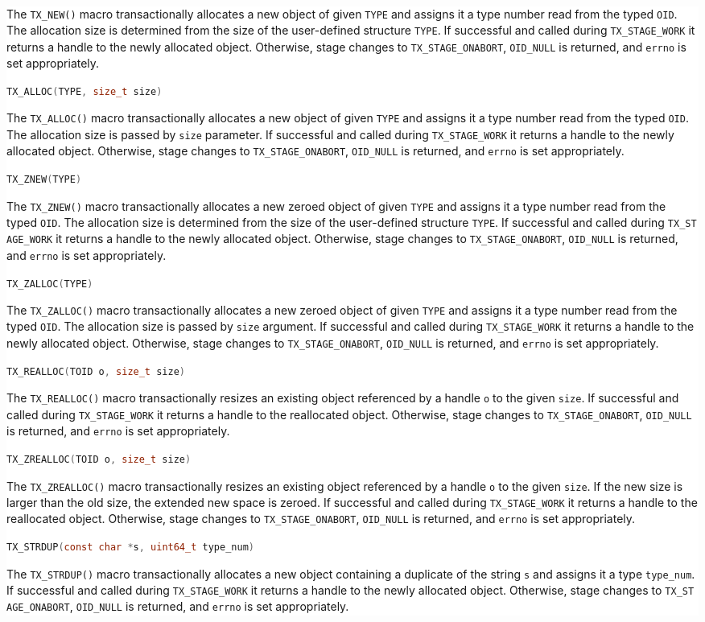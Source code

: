   The `TX_NEW()` macro transactionally allocates a new object of given `TYPE` and assigns it a type number read from the typed `OID`. The allocation size is determined from the size of the user-defined structure `TYPE`. If successful and called during `TX_STAGE_WORK` it returns a handle to the newly allocated object. Otherwise, stage changes to `TX_STAGE_ONABORT`, `OID_NULL` is returned, and `errno` is set appropriately.

```c
TX_ALLOC(TYPE, size_t size)
```

  The `TX_ALLOC()` macro transactionally allocates a new object of given `TYPE` and assigns it a type number read from the typed `OID`. The allocation size is passed by `size` parameter. If successful and called during `TX_STAGE_WORK` it returns a handle to the newly allocated object. Otherwise, stage changes to `TX_STAGE_ONABORT`, `OID_NULL` is returned, and `errno` is set appropriately.

```c
TX_ZNEW(TYPE)
```

  The `TX_ZNEW()` macro transactionally allocates a new zeroed object of given `TYPE` and assigns it a type number read from the typed `OID`. The allocation size is determined from the size of the user-defined structure `TYPE`. If successful and called during `TX_STAGE_WORK` it returns a handle to the newly allocated object. Otherwise, stage changes to `TX_STAGE_ONABORT`, `OID_NULL` is returned, and `errno` is set appropriately.

```c
TX_ZALLOC(TYPE)
```

  The `TX_ZALLOC()` macro transactionally allocates a new zeroed object of given `TYPE` and assigns it a type number read from the typed `OID`. The allocation size is passed by `size` argument. If successful and called during `TX_STAGE_WORK` it returns a handle to the newly allocated object. Otherwise, stage changes to `TX_STAGE_ONABORT`, `OID_NULL` is returned, and `errno` is set appropriately.

```c
TX_REALLOC(TOID o, size_t size)
```

  The `TX_REALLOC()` macro transactionally resizes an existing object referenced by a handle `o` to the given `size`. If successful and called during `TX_STAGE_WORK` it returns a handle to the reallocated object. Otherwise, stage changes to `TX_STAGE_ONABORT`, `OID_NULL` is returned, and `errno` is set appropriately.

```c
TX_ZREALLOC(TOID o, size_t size)
```

  The `TX_ZREALLOC()` macro transactionally resizes an existing object referenced by a handle `o` to the given `size`. If the new size is larger than the old size, the extended new space is zeroed. If successful and called during `TX_STAGE_WORK` it returns a handle to the reallocated object. Otherwise, stage changes to `TX_STAGE_ONABORT`, `OID_NULL` is returned, and `errno` is set appropriately.

```c
TX_STRDUP(const char *s, uint64_t type_num)
```

  The `TX_STRDUP()` macro transactionally allocates a new object containing a duplicate of the string `s` and assigns it a type `type_num`. If successful and called during `TX_STAGE_WORK` it returns a handle to the newly allocated object. Otherwise, stage changes to `TX_STAGE_ONABORT`, `OID_NULL` is returned, and `errno` is set appropriately.
